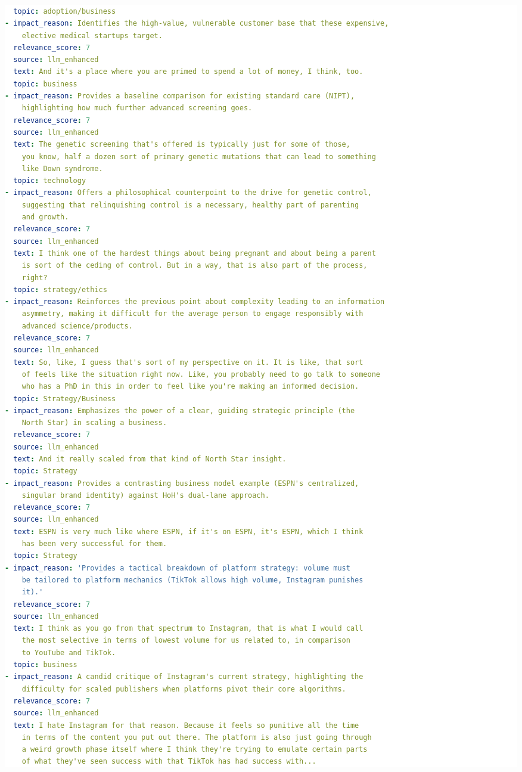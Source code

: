 ```yaml
  topic: adoption/business
- impact_reason: Identifies the high-value, vulnerable customer base that these expensive,
    elective medical startups target.
  relevance_score: 7
  source: llm_enhanced
  text: And it's a place where you are primed to spend a lot of money, I think, too.
  topic: business
- impact_reason: Provides a baseline comparison for existing standard care (NIPT),
    highlighting how much further advanced screening goes.
  relevance_score: 7
  source: llm_enhanced
  text: The genetic screening that's offered is typically just for some of those,
    you know, half a dozen sort of primary genetic mutations that can lead to something
    like Down syndrome.
  topic: technology
- impact_reason: Offers a philosophical counterpoint to the drive for genetic control,
    suggesting that relinquishing control is a necessary, healthy part of parenting
    and growth.
  relevance_score: 7
  source: llm_enhanced
  text: I think one of the hardest things about being pregnant and about being a parent
    is sort of the ceding of control. But in a way, that is also part of the process,
    right?
  topic: strategy/ethics
- impact_reason: Reinforces the previous point about complexity leading to an information
    asymmetry, making it difficult for the average person to engage responsibly with
    advanced science/products.
  relevance_score: 7
  source: llm_enhanced
  text: So, like, I guess that's sort of my perspective on it. It is like, that sort
    of feels like the situation right now. Like, you probably need to go talk to someone
    who has a PhD in this in order to feel like you're making an informed decision.
  topic: Strategy/Business
- impact_reason: Emphasizes the power of a clear, guiding strategic principle (the
    North Star) in scaling a business.
  relevance_score: 7
  source: llm_enhanced
  text: And it really scaled from that kind of North Star insight.
  topic: Strategy
- impact_reason: Provides a contrasting business model example (ESPN's centralized,
    singular brand identity) against HoH's dual-lane approach.
  relevance_score: 7
  source: llm_enhanced
  text: ESPN is very much like where ESPN, if it's on ESPN, it's ESPN, which I think
    has been very successful for them.
  topic: Strategy
- impact_reason: 'Provides a tactical breakdown of platform strategy: volume must
    be tailored to platform mechanics (TikTok allows high volume, Instagram punishes
    it).'
  relevance_score: 7
  source: llm_enhanced
  text: I think as you go from that spectrum to Instagram, that is what I would call
    the most selective in terms of lowest volume for us related to, in comparison
    to YouTube and TikTok.
  topic: business
- impact_reason: A candid critique of Instagram's current strategy, highlighting the
    difficulty for scaled publishers when platforms pivot their core algorithms.
  relevance_score: 7
  source: llm_enhanced
  text: I hate Instagram for that reason. Because it feels so punitive all the time
    in terms of the content you put out there. The platform is also just going through
    a weird growth phase itself where I think they're trying to emulate certain parts
    of what they've seen success with that TikTok has had success with...
```